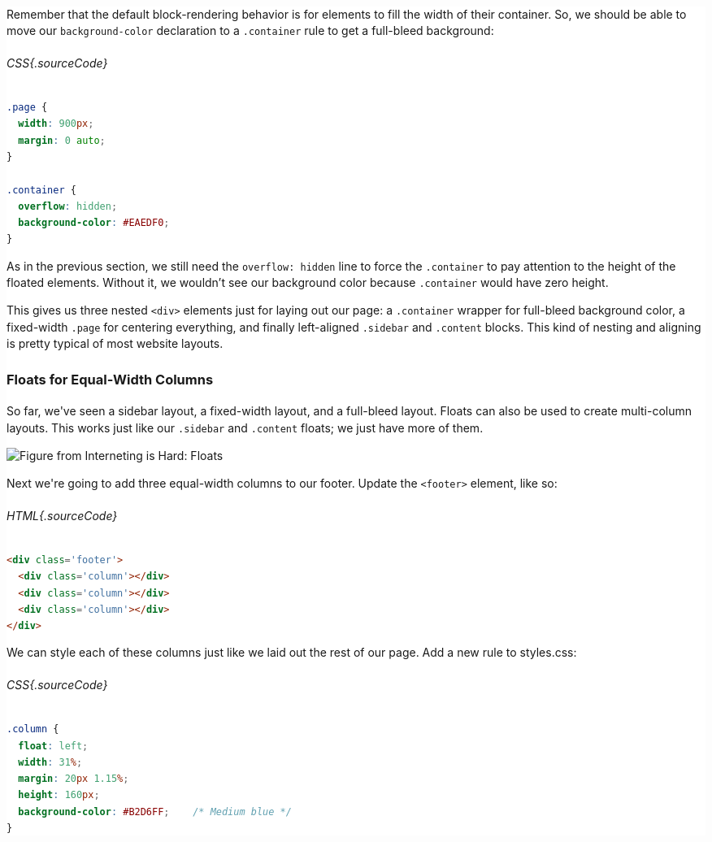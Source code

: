 Remember that the default block-rendering behavior is for elements to fill the width of their container. So, we should be able to move our `background-color` declaration to a `.container` rule to get a full-bleed background:

###### CSS{.sourceCode}
```css
.page {
  width: 900px;
  margin: 0 auto;
}

.container {
  overflow: hidden;
  background-color: #EAEDF0;
}
```

As in the previous section, we still need the `overflow: hidden` line to force the `.container` to pay attention to the height of the floated elements. Without it, we wouldn’t see our background color because `.container` would have zero height.

This gives us three nested `<div>` elements just for laying out our page: a `.container` wrapper for full-bleed background color, a fixed-width `.page` for centering everything, and finally left-aligned `.sidebar` and `.content` blocks. This kind of nesting and aligning is pretty typical of most website layouts.

### Floats for Equal-Width Columns

So far, we've seen a sidebar layout, a fixed-width layout, and a full-bleed layout. Floats can also be used to create multi-column layouts. This works just like our `.sidebar` and `.content` floats; we just have more of them.

![Figure from Interneting is Hard: [Floats][equalwidth-source]][equalwidth-img]

[equalwidth-img]: ../assets/content/wk5/iih-equal-columns.png
[equalwidth-source]: https://www.internetingishard.com/html-and-css/clears/

Next we're going to add three equal-width columns to our footer. Update the `<footer>` element, like so:

###### HTML{.sourceCode}
```html
<div class='footer'>
  <div class='column'></div>
  <div class='column'></div>
  <div class='column'></div>
</div>
```

We can style each of these columns just like we laid out the rest of our page. Add a new rule to styles.css:

###### CSS{.sourceCode}
```css
.column {
  float: left;
  width: 31%;
  margin: 20px 1.15%;
  height: 160px;
  background-color: #B2D6FF;    /* Medium blue */
}
```


[flow-img]: ../assets/content/wk5/iih-vertical-horizontal-stacking.png  "Vertical (single-column) flow is the default behavior of HTML box elements. CSS Floats allow for block elements to be placed in a horizontal (side-by-side) flow."
[flow-source]: https://www.internetingishard.com/html-and-css/floats/
[float-img]: ../assets/content/wk5/iih-width-float.png  "ajlkwdja"
[nofloat-img]: ../assets/content/wk5/iih-width-nofloat.png  "ajlkwdja"
[float-source]: https://www.internetingishard.com/html-and-css/floats/
[layouts-img]: ../assets/content/wk5/iih-float-layout-combinations.png  "Changing the value of the `float` property for the `.sidebar` and `content` elements allows us at least four different distinct and useful layout combinations."
[layouts-source]: https://www.internetingishard.com/html-and-css/floats/
[clear-img]: ../assets/content/wk5/iih-clear.png "Using the `clear` property on an element allows it to stack underneath clearing elements, returning the document to normal vertical flow."
[clear-source]: https://www.internetingishard.com/html-and-css/clears/
[overflow-img]: ../assets/content/wk5/iih-overflow.png "There are two properties for addressing block-height issues with float-based layouts: `clear` and `overflow`."
[overflow-source]: https://www.internetingishard.com/html-and-css/clears/
[fullbleed-img]: ../assets/content/wk5/iih-full-bleed-layout.png
[fullbleed-source]: https://www.internetingishard.com/html-and-css/clears/
[grid-img]: ../assets/content/wk5/iih-grids.png
[grid-source]: https://www.internetingishard.com/html-and-css/clears/
[content-img]: ../assets/content/wk5/iih-content-floats.png
[content-source]: https://www.internetingishard.com/html-and-css/clears/
[hidden-overflow-img]: ../assets/content/wk5/iih-hidden-overflow.png
[hidden-overflow-source]: https://www.internetingishard.com/html-and-css/clears/
[hidden-overflow-2img]: ../assets/content/wk5/iih-hidden-overflow-2.png
[hidden-overflow-2source]: https://www.internetingishard.com/html-and-css/clears/